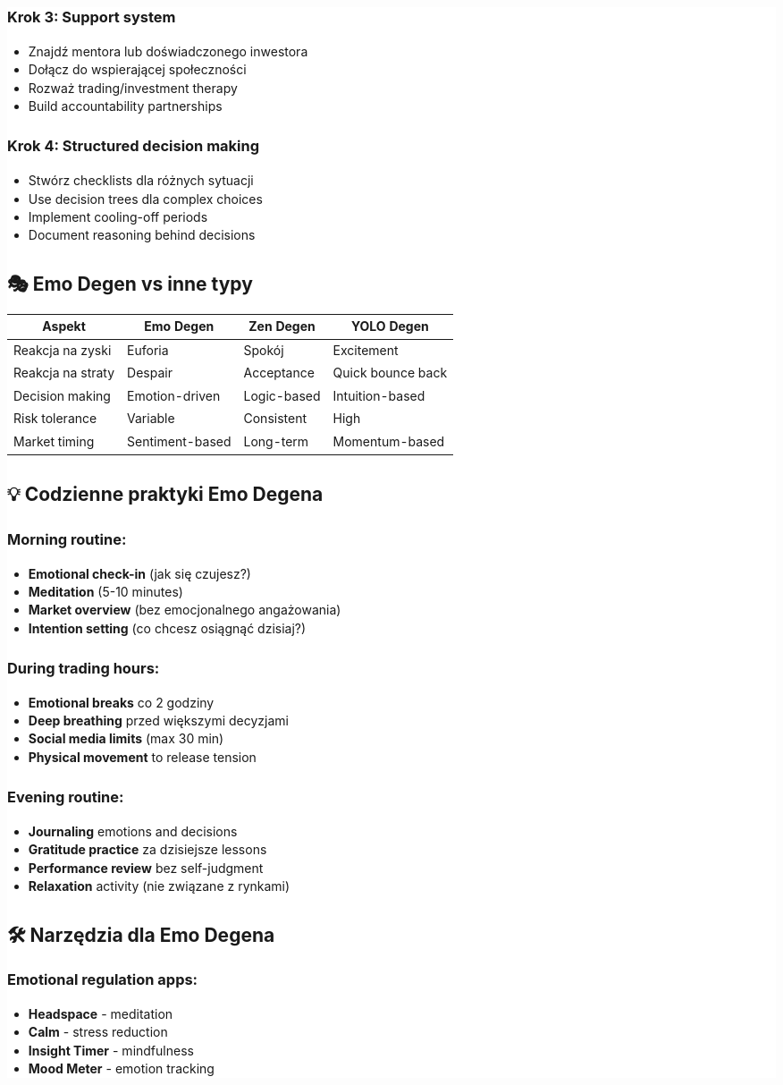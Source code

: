 ### Krok 3: Support system
- Znajdź mentora lub doświadczonego inwestora
- Dołącz do wspierającej społeczności
- Rozważ trading/investment therapy
- Build accountability partnerships

### Krok 4: Structured decision making
- Stwórz checklists dla różnych sytuacji
- Use decision trees dla complex choices
- Implement cooling-off periods
- Document reasoning behind decisions

## 🎭 Emo Degen vs inne typy

| Aspekt | Emo Degen | Zen Degen | YOLO Degen |
|--------|-----------|-----------|------------|
| Reakcja na zyski | Euforia | Spokój | Excitement |
| Reakcja na straty | Despair | Acceptance | Quick bounce back |
| Decision making | Emotion-driven | Logic-based | Intuition-based |
| Risk tolerance | Variable | Consistent | High |
| Market timing | Sentiment-based | Long-term | Momentum-based |

## 💡 Codzienne praktyki Emo Degena

### Morning routine:
- **Emotional check-in** (jak się czujesz?)
- **Meditation** (5-10 minutes)
- **Market overview** (bez emocjonalnego angażowania)
- **Intention setting** (co chcesz osiągnąć dzisiaj?)

### During trading hours:
- **Emotional breaks** co 2 godziny
- **Deep breathing** przed większymi decyzjami
- **Social media limits** (max 30 min)
- **Physical movement** to release tension

### Evening routine:
- **Journaling** emotions and decisions
- **Gratitude practice** za dzisiejsze lessons
- **Performance review** bez self-judgment
- **Relaxation** activity (nie związane z rynkami)

## 🛠️ Narzędzia dla Emo Degena

### Emotional regulation apps:
- **Headspace** - meditation
- **Calm** - stress reduction
- **Insight Timer** - mindfulness
- **Mood Meter** - emotion tracking
